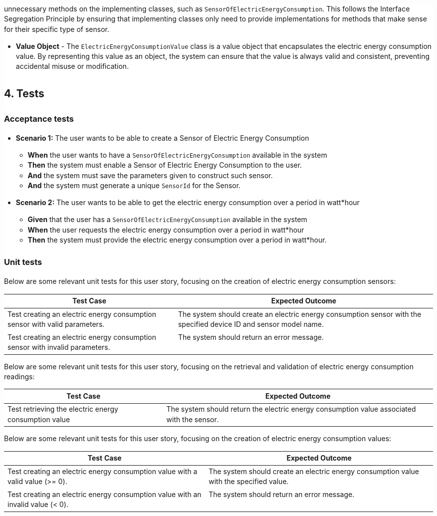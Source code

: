   unnecessary methods on the implementing classes, such as `SensorOfElectricEnergyConsumption`. This follows the
  Interface
  Segregation Principle by ensuring that implementing classes only need to provide implementations for methods that make
  sense for their specific type of sensor.
* **Value Object** - The `ElectricEnergyConsumptionValue` class is a value object that encapsulates the electric energy
  consumption value. By representing this value as an object, the system can ensure that the value is always valid and
  consistent, preventing accidental misuse or modification.

## 4. Tests

### Acceptance tests

- **Scenario 1:** The user wants to be able to create a Sensor of Electric Energy Consumption
    - **When** the user wants to have a `SensorOfElectricEnergyConsumption` available in the system
    - **Then** the system must enable a Sensor of Electric Energy Consumption to the user.
    - **And** the system must save the parameters given to construct such sensor.
    - **And** the system must generate a unique `SensorId` for the Sensor.

- **Scenario 2:** The user wants to be able to get the electric energy consumption over a period in watt*hour
    - **Given** that the user has a `SensorOfElectricEnergyConsumption` available in the system
    - **When** the user requests the electric energy consumption over a period in watt*hour
    - **Then** the system must provide the electric energy consumption over a period in watt*hour.

### Unit tests

Below are some relevant unit tests for this user story, focusing on the creation of electric energy consumption sensors:

| Test Case                                                                    | Expected Outcome                                                                                                   |
|------------------------------------------------------------------------------|--------------------------------------------------------------------------------------------------------------------|
| Test creating an electric energy consumption sensor with valid parameters.   | The system should create an electric energy consumption sensor with the specified device ID and sensor model name. |
| Test creating an electric energy consumption sensor with invalid parameters. | The system should return an error message.                                                                         |

Below are some relevant unit tests for this user story, focusing on the retrieval and validation of electric energy
consumption readings:

| Test Case                                             | Expected Outcome                                                                           |
|-------------------------------------------------------|--------------------------------------------------------------------------------------------|
| Test retrieving the electric energy consumption value | The system should return the electric energy consumption value associated with the sensor. |

Below are some relevant unit tests for this user story, focusing on the creation of electric energy consumption values:

| Test Case                                                                       | Expected Outcome                                                                        |
|---------------------------------------------------------------------------------|-----------------------------------------------------------------------------------------|
| Test creating an electric energy consumption value with a valid value (>= 0).   | The system should create an electric energy consumption value with the specified value. |
| Test creating an electric energy consumption value with an invalid value (< 0). | The system should return an error message.                                              |
